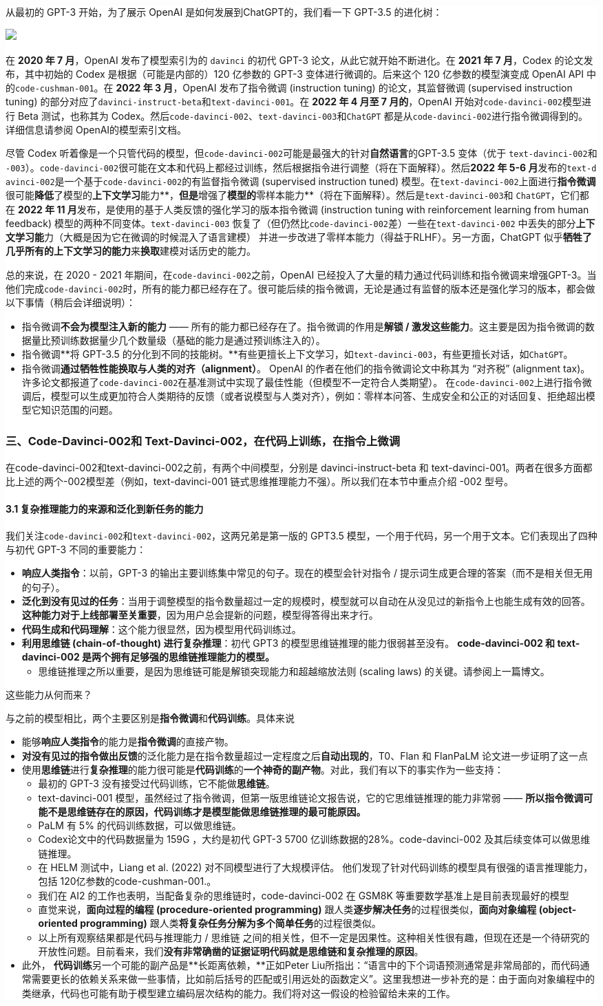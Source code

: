 从最初的 GPT-3 开始，为了展示 OpenAI 是如何发展到ChatGPT的，我们看一下 GPT-3.5 的进化树：

![](https://img.limour.top/archives_2023/2023/02/16/63edbd69acfc5.webp)

在 **2020 年 7 月**，OpenAI 发布了模型索引为的 `davinci` 的初代 GPT-3 论文，从此它就开始不断进化。在 **2021 年 7 月**，Codex 的论文发布，其中初始的 Codex 是根据（可能是内部的）120 亿参数的 GPT-3 变体进行微调的。后来这个 120 亿参数的模型演变成 OpenAI API 中的`code-cushman-001`。在 **2022 年 3 月**，OpenAI 发布了指令微调 (instruction tuning) 的论文，其监督微调 (supervised instruction tuning) 的部分对应了`davinci-instruct-beta`和`text-davinci-001`。在 **2022 年 4 月至 7 月的**，OpenAI 开始对`code-davinci-002`模型进行 Beta 测试，也称其为 Codex。然后`code-davinci-002`、`text-davinci-003`和`ChatGPT` 都是从`code-davinci-002`进行指令微调得到的。详细信息请参阅 OpenAI的模型索引文档。

尽管 Codex 听着像是一个只管代码的模型，但`code-davinci-002`可能是最强大的针对**自然语言**的GPT-3.5 变体（优于 `text-davinci-002`和 `-003`）。`code-davinci-002`很可能在文本和代码上都经过训练，然后根据指令进行调整（将在下面解释）。然后**2022 年 5-6 月**发布的`text-davinci-002`是一个基于`code-davinci-002`的有监督指令微调 (supervised instruction tuned) 模型。在`text-davinci-002`上面进行**指令微调**很可能**降低**了模型的**上下文学习**能力\*\*，**但是**增强了**模型的**零样本能力\*\*（将在下面解释）。然后是`text-davinci-003`和 `ChatGPT`，它们都在 **2022 年 11 月**发布，是使用的基于人类反馈的强化学习的版本指令微调 (instruction tuning with reinforcement learning from human feedback) 模型的两种不同变体。`text-davinci-003` 恢复了（但仍然比`code-davinci-002`差）一些在`text-davinci-002` 中丢失的部分**上下文学习能**力（大概是因为它在微调的时候混入了语言建模） 并进一步改进了零样本能力（得益于RLHF）。另一方面，ChatGPT 似乎**牺牲了几乎所有的上下文学习的能力**来**换取**建模对话历史的能力。

总的来说，在 2020 - 2021 年期间，在`code-davinci-002`之前，OpenAI 已经投入了大量的精力通过代码训练和指令微调来增强GPT-3。当他们完成`code-davinci-002`时，所有的能力都已经存在了。很可能后续的指令微调，无论是通过有监督的版本还是强化学习的版本，都会做以下事情（稍后会详细说明）：

*   指令微调**不会为模型注入新的能力** —— 所有的能力都已经存在了。指令微调的作用是**解锁 / 激发这些能力**。这主要是因为指令微调的数据量比预训练数据量少几个数量级（基础的能力是通过预训练注入的）。
*   指令微调\*\*将 GPT-3.5 的分化到不同的技能树。\*\*有些更擅长上下文学习，如`text-davinci-003`，有些更擅长对话，如`ChatGPT`。
*   指令微调**通过牺牲性能换取与人类的对齐（alignment）**。 OpenAI 的作者在他们的指令微调论文中称其为 “对齐税” (alignment tax)。许多论文都报道了`code-davinci-002`在基准测试中实现了最佳性能（但模型不一定符合人类期望）。 在`code-davinci-002`上进行指令微调后，模型可以生成更加符合人类期待的反馈（或者说模型与人类对齐），例如：零样本问答、生成安全和公正的对话回复、拒绝超出模型它知识范围的问题。

### 三、Code-Davinci-002和 Text-Davinci-002，在代码上训练，在指令上微调

在code-davinci-002和text-davinci-002之前，有两个中间模型，分别是 davinci-instruct-beta 和 text-davinci-001。两者在很多方面都比上述的两个-002模型差（例如，text-davinci-001 链式思维推理能力不强）。所以我们在本节中重点介绍 -002 型号。

#### 3.1 复杂推理能力的来源和泛化到新任务的能力

我们关注`code-davinci-002`和`text-davinci-002`，这两兄弟是第一版的 GPT3.5 模型，一个用于代码，另一个用于文本。它们表现出了四种与初代 GPT-3 不同的重要能力：

*   **响应人类指令**：以前，GPT-3 的输出主要训练集中常见的句子。现在的模型会针对指令 / 提示词生成更合理的答案（而不是相关但无用的句子）。
*   **泛化到没有见过的任务**：当用于调整模型的指令数量超过一定的规模时，模型就可以自动在从没见过的新指令上也能生成有效的回答。 **这种能力对于上线部署至关重要**，因为用户总会提新的问题，模型得答得出来才行。
*   **代码生成和代码理解**：这个能力很显然，因为模型用代码训练过。
*   **利用思维链 (chain-of-thought) 进行复杂推理**：初代 GPT3 的模型思维链推理的能力很弱甚至没有。 **code-davinci-002 和 text-davinci-002 是两个拥有足够强的思维链推理能力的模型。**
    *   思维链推理之所以重要，是因为思维链可能是解锁突现能力和超越缩放法则 (scaling laws) 的关键。请参阅上一篇博文。

这些能力从何而来？

与之前的模型相比，两个主要区别是**指令微调**和**代码训练**。具体来说

*   能够**响应人类指令**的能力是**指令微调**的直接产物。
*   **对没有见过的指令做出反馈**的泛化能力是在指令数量超过一定程度之后**自动出现的**，T0、Flan 和 FlanPaLM 论文进一步证明了这一点
*   使用**思维链**进行**复杂推理**的能力很可能是**代码训练**的**一个神奇的副产物**。对此，我们有以下的事实作为一些支持：
    *   最初的 GPT-3 没有接受过代码训练，它不能做**思维链**。
    *   text-davinci-001 模型，虽然经过了指令微调，但第一版思维链论文报告说，它的它思维链推理的能力非常弱 —— **所以指令微调可能不是思维链存在的原因，代码训练才是模型能做思维链推理的最可能原因。**
    *   PaLM 有 5% 的代码训练数据，可以做思维链。
    *   Codex论文中的代码数据量为 159G ，大约是初代 GPT-3 5700 亿训练数据的28%。code-davinci-002 及其后续变体可以做思维链推理。
    *   在 HELM 测试中，Liang et al. (2022) 对不同模型进行了大规模评估。 他们发现了针对代码训练的模型具有很强的语言推理能力，包括 120亿参数的code-cushman-001.。
    *   我们在 AI2 的工作也表明，当配备复杂的思维链时，code-davinci-002 在 GSM8K 等重要数学基准上是目前表现最好的模型
    *   直觉来说，**面向过程的编程 (procedure-oriented programming)** 跟人类**逐步解决任务**的过程很类似，**面向对象编程 (object-oriented programming)** 跟人类**将复杂任务分解为多个简单任务**的过程很类似。
    *   以上所有观察结果都是代码与推理能力 / 思维链 之间的相关性，但不一定是因果性。这种相关性很有趣，但现在还是一个待研究的开放性问题。目前看来，我们**没有非常确凿的证据证明代码就是思维链和复杂推理的原因**。
*   此外， **代码训练**另一个可能的副产品是\*\*长距离依赖，\*\*正如Peter Liu所指出：“语言中的下个词语预测通常是非常局部的，而代码通常需要更长的依赖关系来做一些事情，比如前后括号的匹配或引用远处的函数定义”。这里我想进一步补充的是：由于面向对象编程中的类继承，代码也可能有助于模型建立编码层次结构的能力。我们将对这一假设的检验留给未来的工作。